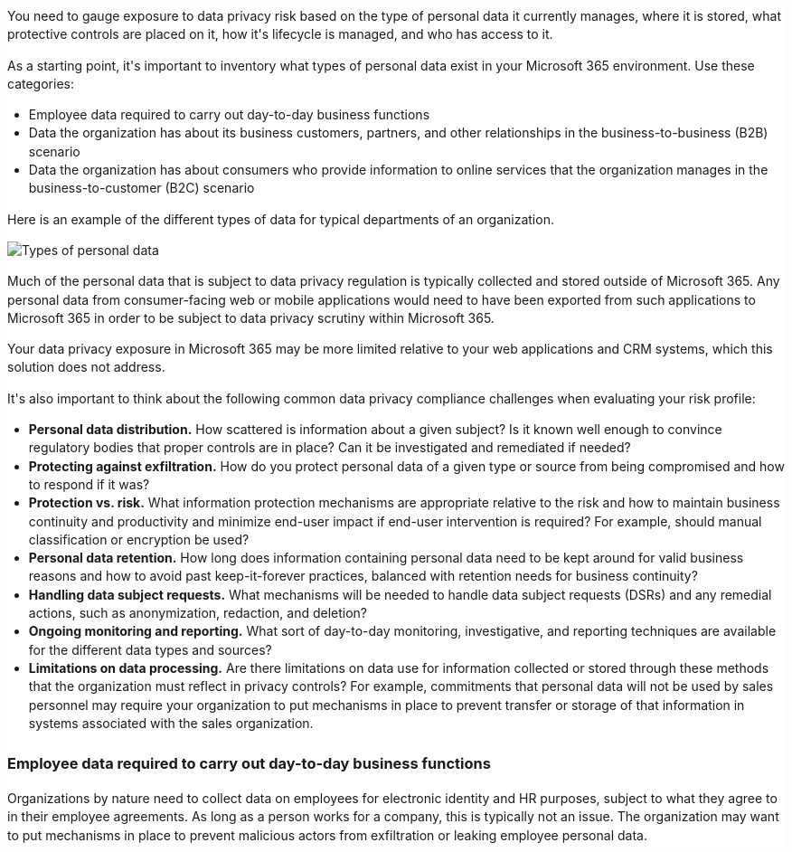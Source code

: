 You need to gauge exposure to data privacy risk based on the type of personal data it currently manages, where it is stored, what protective controls are placed on it, how it's lifecycle is managed, and who has access to it.

As a starting point, it's important to inventory what types of personal data exist in your Microsoft 365 environment. Use these categories:

- Employee data required to carry out day-to-day business functions
- Data the organization has about its business customers, partners, and other relationships in the business-to-business (B2B) scenario
- Data the organization has about consumers who provide information to online services that the organization manages in the business-to-customer (B2C) scenario

Here is an example of the different types of data for typical departments of an organization.

![Types of personal data](../media/information-protection-deploy-assess/information-protection-deploy-assess-data-types.png)

Much of the personal data that is subject to data privacy regulation is typically collected and stored outside of Microsoft 365. Any personal data from consumer-facing web or mobile applications would need to have been exported from such applications to Microsoft 365 in order to be subject to data privacy scrutiny within Microsoft 365.

Your data privacy exposure in Microsoft 365 may be more limited relative to your web applications and CRM systems, which this solution does not address.

It's also important to think about the following common data privacy compliance challenges when evaluating your risk profile:

 - **Personal data distribution.** How scattered is information about a given subject? Is it known well enough to convince regulatory bodies that proper controls are in place? Can it be investigated and remediated if needed?
- **Protecting against exfiltration.** How do you protect personal data of a given type or source from being compromised and how to respond if it was?
- **Protection vs. risk.** What information protection mechanisms are appropriate relative to the risk and how to maintain business continuity and productivity and minimize end-user impact if end-user intervention is required? For example, should manual classification or encryption be used?
- **Personal data retention.** How long does information containing personal data need to be kept around for valid business reasons and how to avoid past keep-it-forever practices, balanced with retention needs for business continuity?
- **Handling data subject requests.** What mechanisms will be needed to handle data subject requests (DSRs) and any remedial actions, such as anonymization, redaction, and deletion?
- **Ongoing monitoring and reporting.** What sort of day-to-day monitoring, investigative, and reporting techniques are available for the different data types and sources?
- **Limitations on data processing.** Are there limitations on data use for information collected or stored through these methods that the organization must reflect in privacy controls? For example, commitments that personal data will not be used by sales personnel may require your organization to put mechanisms in place to prevent transfer or storage of that information in systems associated with the sales organization.

### Employee data required to carry out day-to-day business functions

Organizations by nature need to collect data on employees for electronic identity and HR purposes, subject to what they agree to in their employee agreements. As long as a person works for a company, this is typically not an issue. The organization may want to put mechanisms in place to prevent malicious actors from exfiltration or leaking employee personal data.
